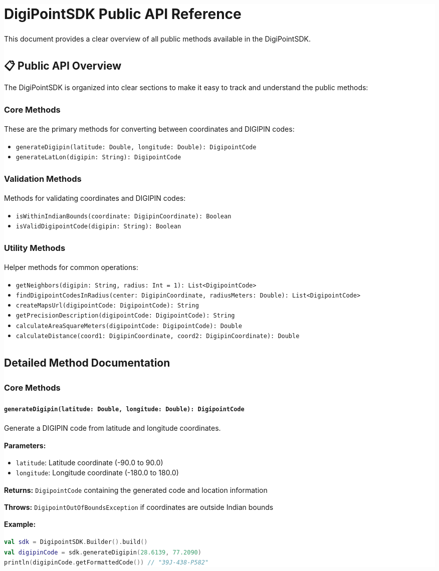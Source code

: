 # DigiPointSDK Public API Reference

This document provides a clear overview of all public methods available in the DigiPointSDK.

## 📋 Public API Overview

The DigiPointSDK is organized into clear sections to make it easy to track and understand the public methods:

### Core Methods
These are the primary methods for converting between coordinates and DIGIPIN codes:

- `generateDigipin(latitude: Double, longitude: Double): DigipointCode`
- `generateLatLon(digipin: String): DigipointCode`

### Validation Methods
Methods for validating coordinates and DIGIPIN codes:

- `isWithinIndianBounds(coordinate: DigipinCoordinate): Boolean`
- `isValidDigipointCode(digipin: String): Boolean`

### Utility Methods
Helper methods for common operations:

- `getNeighbors(digipin: String, radius: Int = 1): List<DigipointCode>`
- `findDigipointCodesInRadius(center: DigipinCoordinate, radiusMeters: Double): List<DigipointCode>`
- `createMapsUrl(digipointCode: DigipointCode): String`
- `getPrecisionDescription(digipointCode: DigipointCode): String`
- `calculateAreaSquareMeters(digipointCode: DigipointCode): Double`
- `calculateDistance(coord1: DigipinCoordinate, coord2: DigipinCoordinate): Double`


## Detailed Method Documentation

### Core Methods

#### `generateDigipin(latitude: Double, longitude: Double): DigipointCode`
Generate a DIGIPIN code from latitude and longitude coordinates.

**Parameters:**
- `latitude`: Latitude coordinate (-90.0 to 90.0)
- `longitude`: Longitude coordinate (-180.0 to 180.0)

**Returns:** `DigipointCode` containing the generated code and location information

**Throws:** `DigipointOutOfBoundsException` if coordinates are outside Indian bounds

**Example:**
```kotlin
val sdk = DigipointSDK.Builder().build()
val digipinCode = sdk.generateDigipin(28.6139, 77.2090)
println(digipinCode.getFormattedCode()) // "39J-438-P582"
```
